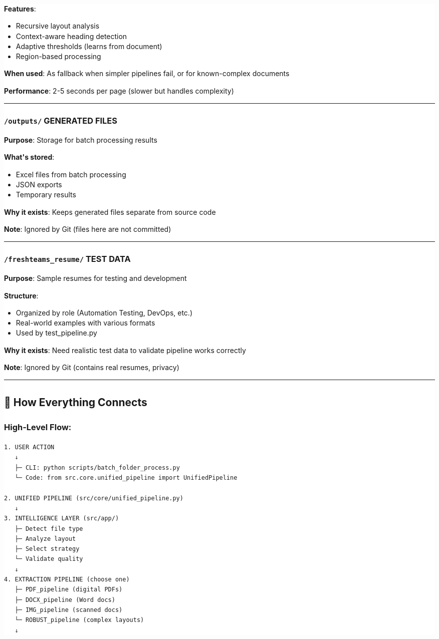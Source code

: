 **Features**:

- Recursive layout analysis
- Context-aware heading detection
- Adaptive thresholds (learns from document)
- Region-based processing

**When used**: As fallback when simpler pipelines fail, or for known-complex documents

**Performance**: 2-5 seconds per page (slower but handles complexity)

---

### `/outputs/` **GENERATED FILES**

**Purpose**: Storage for batch processing results

**What's stored**:

- Excel files from batch processing
- JSON exports
- Temporary results

**Why it exists**: Keeps generated files separate from source code

**Note**: Ignored by Git (files here are not committed)

---

### `/freshteams_resume/` **TEST DATA**

**Purpose**: Sample resumes for testing and development

**Structure**:

- Organized by role (Automation Testing, DevOps, etc.)
- Real-world examples with various formats
- Used by test_pipeline.py

**Why it exists**: Need realistic test data to validate pipeline works correctly

**Note**: Ignored by Git (contains real resumes, privacy)

---

## 🔄 How Everything Connects

### High-Level Flow:

```
1. USER ACTION
   ↓
   ├─ CLI: python scripts/batch_folder_process.py
   └─ Code: from src.core.unified_pipeline import UnifiedPipeline

2. UNIFIED PIPELINE (src/core/unified_pipeline.py)
   ↓
3. INTELLIGENCE LAYER (src/app/)
   ├─ Detect file type
   ├─ Analyze layout
   ├─ Select strategy
   └─ Validate quality
   ↓
4. EXTRACTION PIPELINE (choose one)
   ├─ PDF_pipeline (digital PDFs)
   ├─ DOCX_pipeline (Word docs)
   ├─ IMG_pipeline (scanned docs)
   └─ ROBUST_pipeline (complex layouts)
   ↓
```